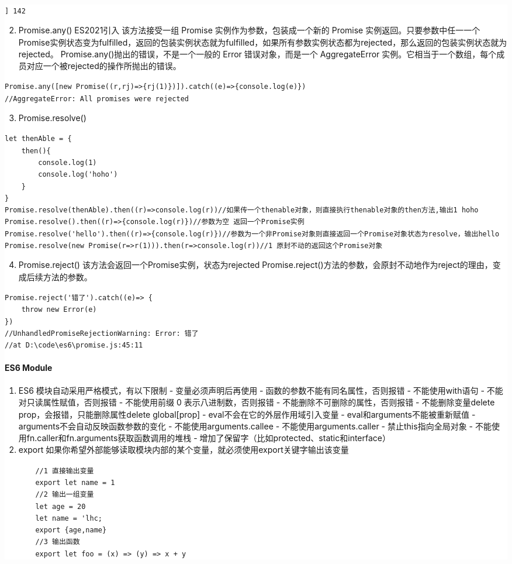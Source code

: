 ```
] 142
```
2. Promise.any() ES2021引入
该方法接受一组 Promise 实例作为参数，包装成一个新的 Promise 实例返回。只要参数中任一一个Promise实例状态变为fulfilled，返回的包装实例状态就为fulfilled，如果所有参数实例状态都为rejected，那么返回的包装实例状态就为rejected。
Promise.any()抛出的错误，不是一个一般的 Error 错误对象，而是一个 AggregateError 实例。它相当于一个数组，每个成员对应一个被rejected的操作所抛出的错误。
```
Promise.any([new Promise((r,rj)=>{rj(1)})]).catch((e)=>{console.log(e)})
//AggregateError: All promises were rejected
```
3. Promise.resolve()
```
let thenAble = {
    then(){
        console.log(1)
        console.log('hoho')
    }
}
Promise.resolve(thenAble).then((r)=>console.log(r))//如果传一个thenable对象，则直接执行thenable对象的then方法,输出1 hoho
Promise.resolve().then((r)=>{console.log(r)})//参数为空 返回一个Promise实例
Promise.resolve('hello').then((r)=>{console.log(r)})//参数为一个非Promise对象则直接返回一个Promise对象状态为resolve，输出hello
Promise.resolve(new Promise(r=>r(1))).then(r=>console.log(r))//1 原封不动的返回这个Promise对象
```
4. Promise.reject()
该方法会返回一个Promise实例，状态为rejected
Promise.reject()方法的参数，会原封不动地作为reject的理由，变成后续方法的参数。
```
Promise.reject('错了').catch((e)=> {
    throw new Error(e)
})
//UnhandledPromiseRejectionWarning: Error: 错了 
//at D:\code\es6\promise.js:45:11
```

#### ES6 Module

1. ES6 模块自动采用严格模式，有以下限制
       - 变量必须声明后再使用
       - 函数的参数不能有同名属性，否则报错
       - 不能使用with语句
       - 不能对只读属性赋值，否则报错
       - 不能使用前缀 0 表示八进制数，否则报错
       - 不能删除不可删除的属性，否则报错
       - 不能删除变量delete prop，会报错，只能删除属性delete global[prop]
       - eval不会在它的外层作用域引入变量
       - eval和arguments不能被重新赋值
       - arguments不会自动反映函数参数的变化
       - 不能使用arguments.callee
       - 不能使用arguments.caller
       - 禁止this指向全局对象
       - 不能使用fn.caller和fn.arguments获取函数调用的堆栈
       - 增加了保留字（比如protected、static和interface）
2. export
   如果你希望外部能够读取模块内部的某个变量，就必须使用export关键字输出该变量
    ```
        //1 直接输出变量
        export let name = 1
        //2 输出一组变量
        let age = 20
        let name = 'lhc;
        export {age,name}
        //3 输出函数
        export let foo = (x) => (y) => x + y
